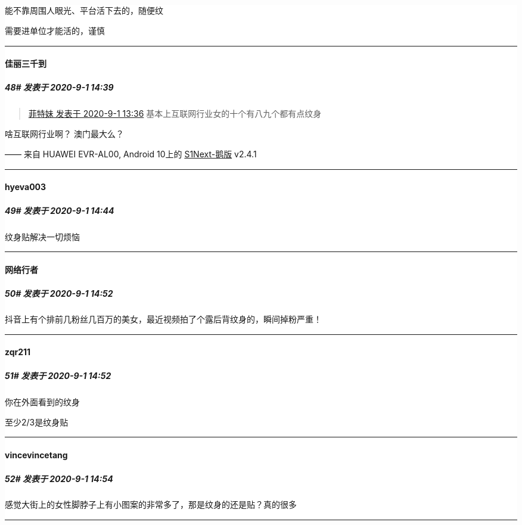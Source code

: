 
能不靠周围人眼光、平台活下去的，随便纹


需要进单位才能活的，谨慎


-----

####  佳丽三千到  
##### 48#       发表于 2020-9-1 14:39


<blockquote><a href="httphttps://bbs.saraba1st.com/2b/forum.php?mod=redirect&amp;goto=findpost&amp;pid=48610496&amp;ptid=1957623" target="_blank">菲特妹 发表于 2020-9-1 13:36</a>
基本上互联网行业女的十个有八九个都有点纹身</blockquote>
啥互联网行业啊？
澳门最大么？

—— 来自 HUAWEI EVR-AL00, Android 10上的 [S1Next-鹅版](https://github.com/ykrank/S1-Next/releases) v2.4.1


-----

####  hyeva003  
##### 49#       发表于 2020-9-1 14:44


纹身贴解决一切烦恼


-----

####  网络行者  
##### 50#       发表于 2020-9-1 14:52


抖音上有个排前几粉丝几百万的美女，最近视频拍了个露后背纹身的，瞬间掉粉严重！


-----

####  zqr211  
##### 51#       发表于 2020-9-1 14:52


你在外面看到的纹身

至少2/3是纹身贴


-----

####  vincevincetang  
##### 52#       发表于 2020-9-1 14:54


感觉大街上的女性脚脖子上有小图案的非常多了，那是纹身的还是贴？真的很多


-----
